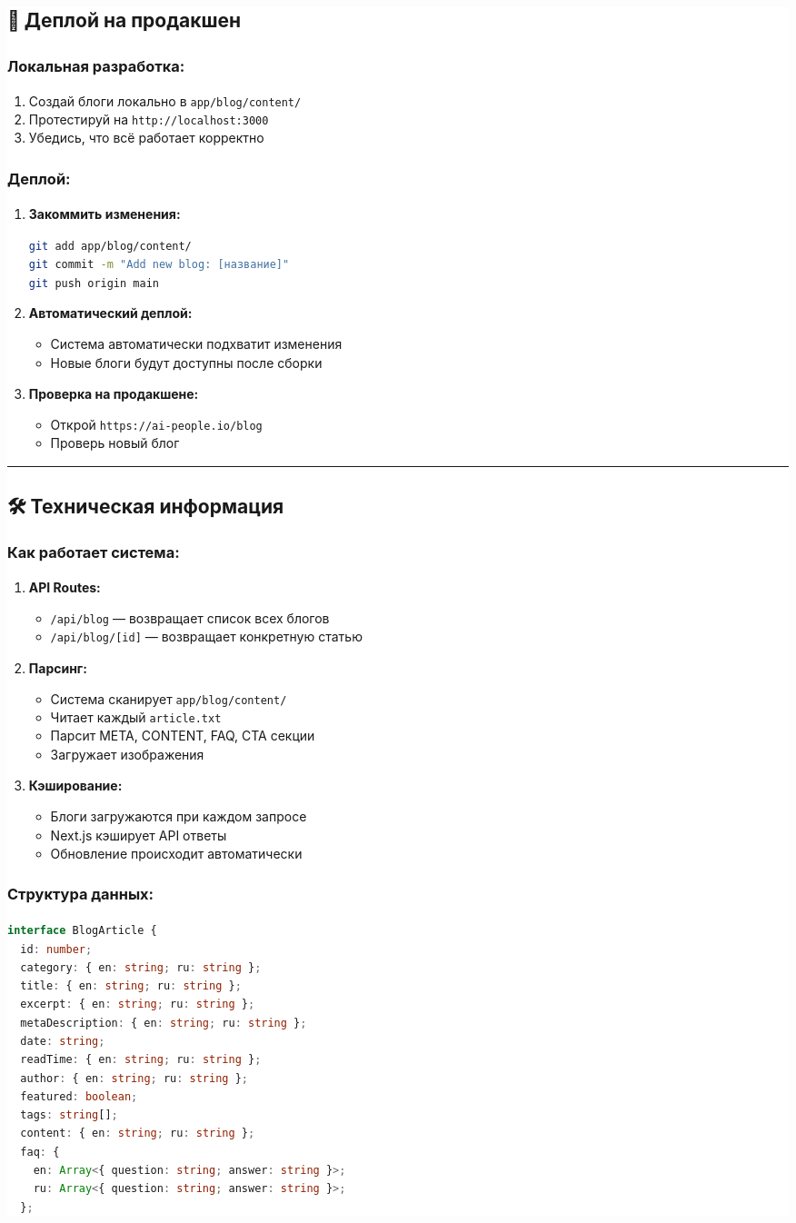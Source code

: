 ## 🚀 Деплой на продакшен

### **Локальная разработка:**

1. Создай блоги локально в `app/blog/content/`
2. Протестируй на `http://localhost:3000`
3. Убедись, что всё работает корректно

### **Деплой:**

1. **Закоммить изменения:**
   ```bash
   git add app/blog/content/
   git commit -m "Add new blog: [название]"
   git push origin main
   ```

2. **Автоматический деплой:**
   - Система автоматически подхватит изменения
   - Новые блоги будут доступны после сборки

3. **Проверка на продакшене:**
   - Открой `https://ai-people.io/blog`
   - Проверь новый блог

---

## 🛠️ Техническая информация

### **Как работает система:**

1. **API Routes:**
   - `/api/blog` — возвращает список всех блогов
   - `/api/blog/[id]` — возвращает конкретную статью

2. **Парсинг:**
   - Система сканирует `app/blog/content/`
   - Читает каждый `article.txt`
   - Парсит META, CONTENT, FAQ, CTA секции
   - Загружает изображения

3. **Кэширование:**
   - Блоги загружаются при каждом запросе
   - Next.js кэширует API ответы
   - Обновление происходит автоматически

### **Структура данных:**

```typescript
interface BlogArticle {
  id: number;
  category: { en: string; ru: string };
  title: { en: string; ru: string };
  excerpt: { en: string; ru: string };
  metaDescription: { en: string; ru: string };
  date: string;
  readTime: { en: string; ru: string };
  author: { en: string; ru: string };
  featured: boolean;
  tags: string[];
  content: { en: string; ru: string };
  faq: {
    en: Array<{ question: string; answer: string }>;
    ru: Array<{ question: string; answer: string }>;
  };
```